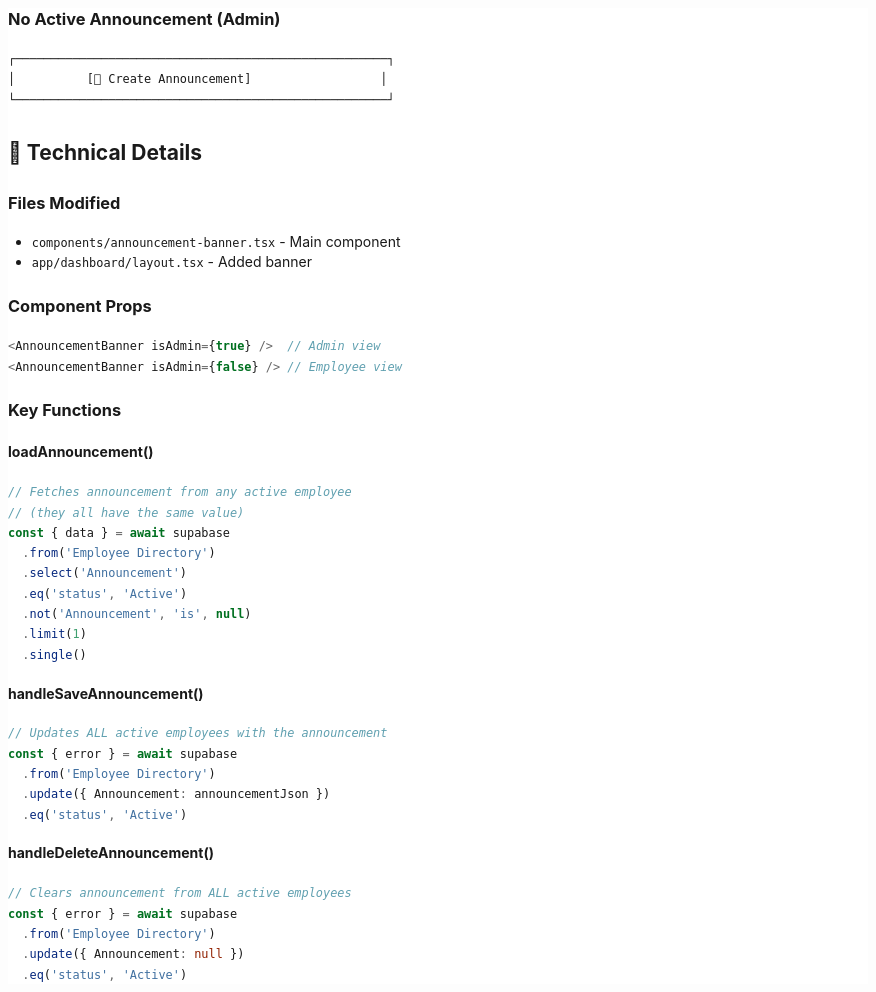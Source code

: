 ### No Active Announcement (Admin)
```
┌────────────────────────────────────────────────────┐
│          [📢 Create Announcement]                  │
└────────────────────────────────────────────────────┘
```

## 🔧 Technical Details

### Files Modified
- `components/announcement-banner.tsx` - Main component
- `app/dashboard/layout.tsx` - Added banner

### Component Props
```typescript
<AnnouncementBanner isAdmin={true} />  // Admin view
<AnnouncementBanner isAdmin={false} /> // Employee view
```

### Key Functions

#### loadAnnouncement()
```typescript
// Fetches announcement from any active employee
// (they all have the same value)
const { data } = await supabase
  .from('Employee Directory')
  .select('Announcement')
  .eq('status', 'Active')
  .not('Announcement', 'is', null)
  .limit(1)
  .single()
```

#### handleSaveAnnouncement()
```typescript
// Updates ALL active employees with the announcement
const { error } = await supabase
  .from('Employee Directory')
  .update({ Announcement: announcementJson })
  .eq('status', 'Active')
```

#### handleDeleteAnnouncement()
```typescript
// Clears announcement from ALL active employees
const { error } = await supabase
  .from('Employee Directory')
  .update({ Announcement: null })
  .eq('status', 'Active')
```
